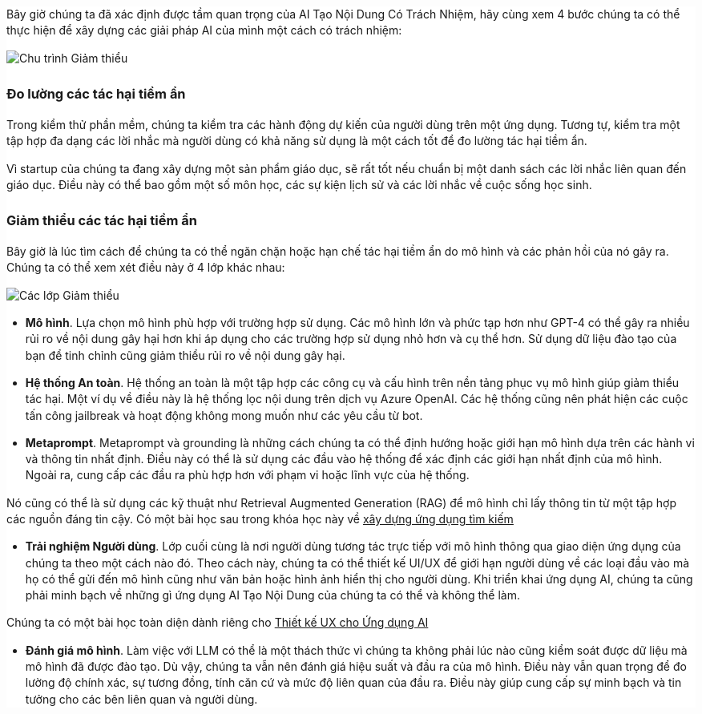 Bây giờ chúng ta đã xác định được tầm quan trọng của AI Tạo Nội Dung Có Trách Nhiệm, hãy cùng xem 4 bước chúng ta có thể thực hiện để xây dựng các giải pháp AI của mình một cách có trách nhiệm:

![Chu trình Giảm thiểu](../../../translated_images/mitigate-cycle.babcd5a5658e1775d5f2cb47f2ff305cca090400a72d98d0f9e57e9db5637c72.vi.png)

### Đo lường các tác hại tiềm ẩn

Trong kiểm thử phần mềm, chúng ta kiểm tra các hành động dự kiến của người dùng trên một ứng dụng. Tương tự, kiểm tra một tập hợp đa dạng các lời nhắc mà người dùng có khả năng sử dụng là một cách tốt để đo lường tác hại tiềm ẩn.

Vì startup của chúng ta đang xây dựng một sản phẩm giáo dục, sẽ rất tốt nếu chuẩn bị một danh sách các lời nhắc liên quan đến giáo dục. Điều này có thể bao gồm một số môn học, các sự kiện lịch sử và các lời nhắc về cuộc sống học sinh.

### Giảm thiểu các tác hại tiềm ẩn

Bây giờ là lúc tìm cách để chúng ta có thể ngăn chặn hoặc hạn chế tác hại tiềm ẩn do mô hình và các phản hồi của nó gây ra. Chúng ta có thể xem xét điều này ở 4 lớp khác nhau:

![Các lớp Giảm thiểu](../../../translated_images/mitigation-layers.377215120b9a1159a8c3982c6bbcf41b6adf8c8fa04ce35cbaeeb13b4979cdfc.vi.png)

- **Mô hình**. Lựa chọn mô hình phù hợp với trường hợp sử dụng. Các mô hình lớn và phức tạp hơn như GPT-4 có thể gây ra nhiều rủi ro về nội dung gây hại hơn khi áp dụng cho các trường hợp sử dụng nhỏ hơn và cụ thể hơn. Sử dụng dữ liệu đào tạo của bạn để tinh chỉnh cũng giảm thiểu rủi ro về nội dung gây hại.

- **Hệ thống An toàn**. Hệ thống an toàn là một tập hợp các công cụ và cấu hình trên nền tảng phục vụ mô hình giúp giảm thiểu tác hại. Một ví dụ về điều này là hệ thống lọc nội dung trên dịch vụ Azure OpenAI. Các hệ thống cũng nên phát hiện các cuộc tấn công jailbreak và hoạt động không mong muốn như các yêu cầu từ bot.

- **Metaprompt**. Metaprompt và grounding là những cách chúng ta có thể định hướng hoặc giới hạn mô hình dựa trên các hành vi và thông tin nhất định. Điều này có thể là sử dụng các đầu vào hệ thống để xác định các giới hạn nhất định của mô hình. Ngoài ra, cung cấp các đầu ra phù hợp hơn với phạm vi hoặc lĩnh vực của hệ thống.

Nó cũng có thể là sử dụng các kỹ thuật như Retrieval Augmented Generation (RAG) để mô hình chỉ lấy thông tin từ một tập hợp các nguồn đáng tin cậy. Có một bài học sau trong khóa học này về [xây dựng ứng dụng tìm kiếm](../08-building-search-applications/README.md?WT.mc_id=academic-105485-koreyst)

- **Trải nghiệm Người dùng**. Lớp cuối cùng là nơi người dùng tương tác trực tiếp với mô hình thông qua giao diện ứng dụng của chúng ta theo một cách nào đó. Theo cách này, chúng ta có thể thiết kế UI/UX để giới hạn người dùng về các loại đầu vào mà họ có thể gửi đến mô hình cũng như văn bản hoặc hình ảnh hiển thị cho người dùng. Khi triển khai ứng dụng AI, chúng ta cũng phải minh bạch về những gì ứng dụng AI Tạo Nội Dung của chúng ta có thể và không thể làm.

Chúng ta có một bài học toàn diện dành riêng cho [Thiết kế UX cho Ứng dụng AI](../12-designing-ux-for-ai-applications/README.md?WT.mc_id=academic-105485-koreyst)

- **Đánh giá mô hình**. Làm việc với LLM có thể là một thách thức vì chúng ta không phải lúc nào cũng kiểm soát được dữ liệu mà mô hình đã được đào tạo. Dù vậy, chúng ta vẫn nên đánh giá hiệu suất và đầu ra của mô hình. Điều này vẫn quan trọng để đo lường độ chính xác, sự tương đồng, tính căn cứ và mức độ liên quan của đầu ra. Điều này giúp cung cấp sự minh bạch và tin tưởng cho các bên liên quan và người dùng.
